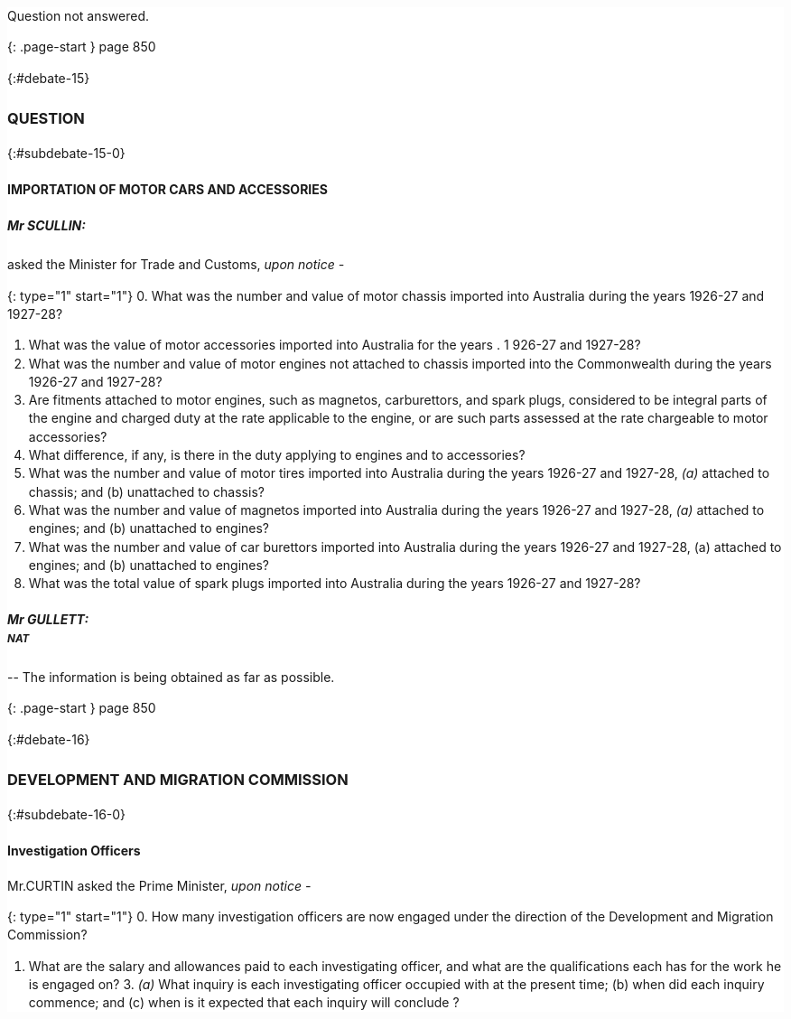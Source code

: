 Question not answered. 

{: .page-start }
page 850

{:#debate-15}
### QUESTION

{:#subdebate-15-0}
#### IMPORTATION OF MOTOR CARS AND ACCESSORIES

##### Mr SCULLIN:

asked the Minister for Trade and Customs,  *upon notice -* 

{: type="1" start="1"}
0. What was the number and value of motor chassis imported into Australia during the years 1926-27 and 1927-28? 
1. What was the value of motor accessories imported into Australia for the years . 1 926-27 and 1927-28? 
2. What was the number and value of motor engines not attached to chassis imported into the Commonwealth during the years 1926-27 and 1927-28? 
3. Are fitments attached to motor engines, such as magnetos, carburettors, and spark plugs, considered to be integral parts of the engine and charged duty at the rate applicable to the engine, or are such parts assessed at the rate chargeable to motor accessories? 
4. What difference, if any, is there in the duty applying to engines and to accessories? 
5. What was the number and value of motor tires imported into Australia during the years 1926-27 and 1927-28,  *(a)*  attached to chassis; and (b) unattached to chassis? 
6. What was the number and value of magnetos imported into Australia during the years 1926-27 and 1927-28,  *(a)*  attached to engines; and (b) unattached to engines? 
7. What was the number and value of car burettors imported into Australia during the years 1926-27 and 1927-28, (a) attached to engines; and (b) unattached to engines? 
8. What was the total value of spark plugs imported into Australia during the years 1926-27 and 1927-28? 

##### Mr GULLETT:<br><small class="text-muted">NAT</small>

-- The information is being obtained as far as possible. 

{: .page-start }
page 850

{:#debate-16}
### DEVELOPMENT AND MIGRATION COMMISSION

{:#subdebate-16-0}
#### Investigation Officers

Mr.CURTIN asked the Prime Minister,  *upon notice -* 

{: type="1" start="1"}
0. How many investigation officers are now engaged under the direction of the Development and Migration Commission? 
1. What are the salary and allowances paid to each investigating officer, and what are the qualifications each has for the work he is engaged on? 3.  *(a)*  What inquiry is each investigating officer occupied with at the present time; (b) when did each inquiry commence; and (c) when is it expected that each inquiry will conclude ? 
